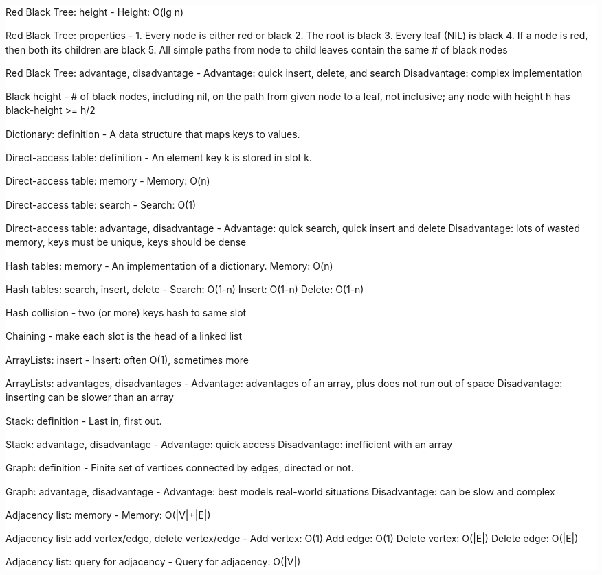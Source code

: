 Red Black Tree: height - Height: O(lg n)

Red Black Tree: properties - 1. Every node is either red or black
2. The root is black
3. Every leaf (NIL) is black
4. If a node is red, then both its children are black
5. All simple paths from node to child leaves contain the same # of black nodes

Red Black Tree: advantage, disadvantage - Advantage: quick insert, delete, and search
Disadvantage: complex implementation

Black height - # of black nodes, including nil, on the path from given node to a leaf, not inclusive; any node with height h has black-height >= h/2

Dictionary: definition - A data structure that maps keys to values.

Direct-access table: definition - An element key k is stored in slot k.

Direct-access table: memory - Memory: O(n)

Direct-access table: search - Search: O(1)

Direct-access table: advantage, disadvantage - Advantage: quick search, quick insert and delete
Disadvantage: lots of wasted memory, keys must be unique, keys should be dense

Hash tables: memory - An implementation of a dictionary.
Memory: O(n)

Hash tables: search, insert, delete - Search: O(1-n)
Insert: O(1-n)
Delete: O(1-n)

Hash collision - two (or more) keys hash to same slot

Chaining - make each slot is the head of a linked list

ArrayLists: insert - Insert: often O(1), sometimes more

ArrayLists: advantages, disadvantages - Advantage: advantages of an array, plus does not run out of space
Disadvantage: inserting can be slower than an array

Stack: definition - Last in, first out.

Stack: advantage, disadvantage - Advantage: quick access
Disadvantage: inefficient with an array

Graph: definition - Finite set of vertices connected by edges, directed or not.

Graph: advantage, disadvantage - Advantage: best models real-world situations
Disadvantage: can be slow and complex

Adjacency list: memory - Memory: O(|V|+|E|)

Adjacency list: add vertex/edge, delete vertex/edge - Add vertex: O(1)
Add edge: O(1)
Delete vertex: O(|E|)
Delete edge: O(|E|)

Adjacency list: query for adjacency - Query for adjacency: O(|V|)
